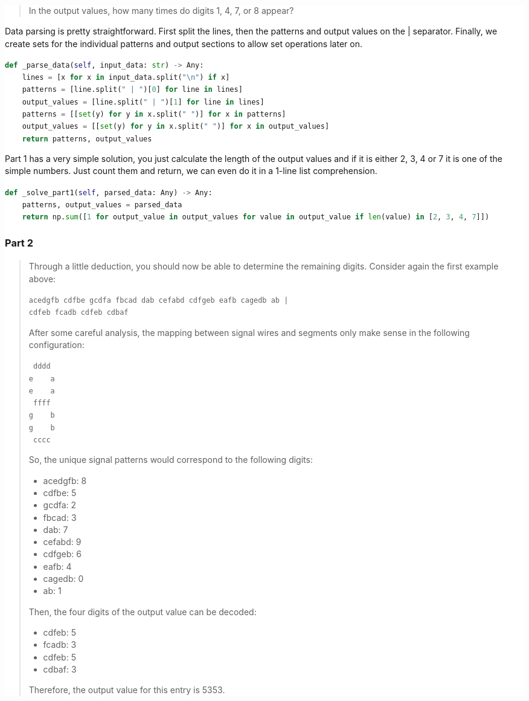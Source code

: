 > In the output values, how many times do digits 1, 4, 7, or 8 appear?


 Data parsing is pretty straightforward. First split the lines, then the patterns and output values on the | separator. Finally, we create sets for the individual patterns and output sections to allow set operations later on. 
```python
def _parse_data(self, input_data: str) -> Any:
    lines = [x for x in input_data.split("\n") if x]
    patterns = [line.split(" | ")[0] for line in lines]
    output_values = [line.split(" | ")[1] for line in lines]
    patterns = [[set(y) for y in x.split(" ")] for x in patterns]
    output_values = [[set(y) for y in x.split(" ")] for x in output_values]
    return patterns, output_values
```

 Part 1 has a very simple solution, you just calculate the length of the output values and if it is either 2, 3, 4 or 7 it is one of the simple numbers. Just count them and return, we can even do it in a 1-line list comprehension. 
```python
def _solve_part1(self, parsed_data: Any) -> Any:
    patterns, output_values = parsed_data
    return np.sum([1 for output_value in output_values for value in output_value if len(value) in [2, 3, 4, 7]])
```

### Part 2

> Through a little deduction, you should now be able to determine the remaining digits. Consider again the first example above:
> ```
> acedgfb cdfbe gcdfa fbcad dab cefabd cdfgeb eafb cagedb ab |
> cdfeb fcadb cdfeb cdbaf
> ```
> After some careful analysis, the mapping between signal wires and segments only make sense in the following configuration:
> ```
>  dddd
> e    a
> e    a
>  ffff
> g    b
> g    b
>  cccc
>  ```
> So, the unique signal patterns would correspond to the following digits:
> 
> - acedgfb: 8
> - cdfbe: 5
> - gcdfa: 2
> - fbcad: 3
> - dab: 7
> - cefabd: 9
> - cdfgeb: 6
> - eafb: 4
> - cagedb: 0
> - ab: 1
> 
> Then, the four digits of the output value can be decoded:
> 
> - cdfeb: 5
> - fcadb: 3
> - cdfeb: 5
> - cdbaf: 3
> 
> Therefore, the output value for this entry is 5353.